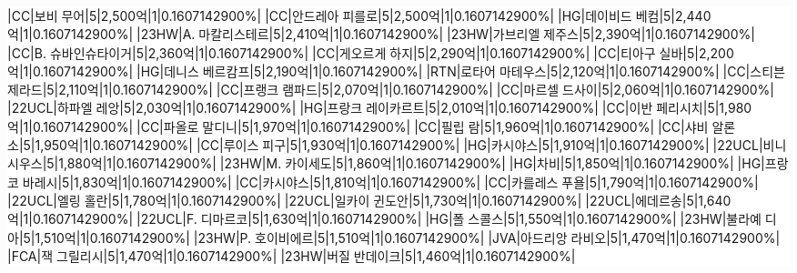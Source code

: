 |CC|보비 무어|5|2,500억|1|0.1607142900%|
|CC|안드레아 피를로|5|2,500억|1|0.1607142900%|
|HG|데이비드 베컴|5|2,440억|1|0.1607142900%|
|23HW|A. 마칼리스테르|5|2,410억|1|0.1607142900%|
|23HW|가브리엘 제주스|5|2,390억|1|0.1607142900%|
|CC|B. 슈바인슈타이거|5|2,360억|1|0.1607142900%|
|CC|게오르게 하지|5|2,290억|1|0.1607142900%|
|CC|티아구 실바|5|2,200억|1|0.1607142900%|
|HG|데니스 베르캄프|5|2,190억|1|0.1607142900%|
|RTN|로타어 마테우스|5|2,120억|1|0.1607142900%|
|CC|스티븐 제라드|5|2,110억|1|0.1607142900%|
|CC|프랭크 램파드|5|2,070억|1|0.1607142900%|
|CC|마르셀 드사이|5|2,060억|1|0.1607142900%|
|22UCL|하파엘 레앙|5|2,030억|1|0.1607142900%|
|HG|프랑크 레이카르트|5|2,010억|1|0.1607142900%|
|CC|이반 페리시치|5|1,980억|1|0.1607142900%|
|CC|파올로 말디니|5|1,970억|1|0.1607142900%|
|CC|필립 람|5|1,960억|1|0.1607142900%|
|CC|샤비 알론소|5|1,950억|1|0.1607142900%|
|CC|루이스 피구|5|1,930억|1|0.1607142900%|
|HG|카시야스|5|1,910억|1|0.1607142900%|
|22UCL|비니시우스|5|1,880억|1|0.1607142900%|
|23HW|M. 카이세도|5|1,860억|1|0.1607142900%|
|HG|차비|5|1,850억|1|0.1607142900%|
|HG|프랑코 바레시|5|1,830억|1|0.1607142900%|
|CC|카시야스|5|1,810억|1|0.1607142900%|
|CC|카를레스 푸욜|5|1,790억|1|0.1607142900%|
|22UCL|엘링 홀란|5|1,780억|1|0.1607142900%|
|22UCL|일카이 귄도안|5|1,730억|1|0.1607142900%|
|22UCL|에데르송|5|1,640억|1|0.1607142900%|
|22UCL|F. 디마르코|5|1,630억|1|0.1607142900%|
|HG|폴 스콜스|5|1,550억|1|0.1607142900%|
|23HW|불라예 디아|5|1,510억|1|0.1607142900%|
|23HW|P. 호이비에르|5|1,510억|1|0.1607142900%|
|JVA|아드리앙 라비오|5|1,470억|1|0.1607142900%|
|FCA|잭 그릴리시|5|1,470억|1|0.1607142900%|
|23HW|버질 반데이크|5|1,460억|1|0.1607142900%|